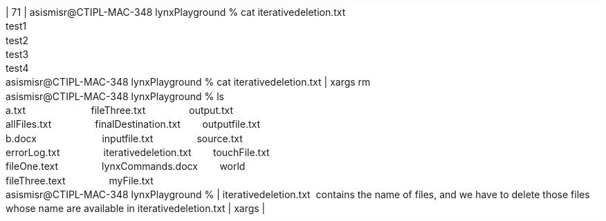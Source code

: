 | 71     | asismisr@CTIPL-MAC-348 lynxPlayground % cat iterativedeletion.txt<br>test1<br>test2<br>test3<br>test4<br>asismisr@CTIPL-MAC-348 lynxPlayground % cat iterativedeletion.txt \| xargs rm<br>asismisr@CTIPL-MAC-348 lynxPlayground % ls<br>a.txt                        fileThree.txt                output.txt<br>allFiles.txt                finalDestination.txt        outputfile.txt<br>b.docx                        inputfile.txt                source.txt<br>errorLog.txt                iterativedeletion.txt        touchFile.txt<br>fileOne.text                lynxCommands.docx        world<br>fileThree.text                myFile.txt<br>asismisr@CTIPL-MAC-348 lynxPlayground %                                                                                                                                                                                                                                                                                                                                                                                                                                                                                                                                                                                                                                                                                                                                                                                                                                                                                                                                                                                                                                                                                                                                                                                                                                        | iterativedeletion.txt  contains the name of files, and we have to delete those files whose name are available in iterativedeletion.txt                                                                                                                                                                                                                                                                                                                                                                                                                                                                                                                                                                                                                                                                                                                                                                                                                                                                                                                                                                                                                                                                                                                                                                                                                                                                                                                                                                                                                                                                                                                                                                                                                                                                                                                                                                                                                                                                                                                                                                                                                                                                                                                                                                                                                                                                                                                                                                                                                      | xargs        |